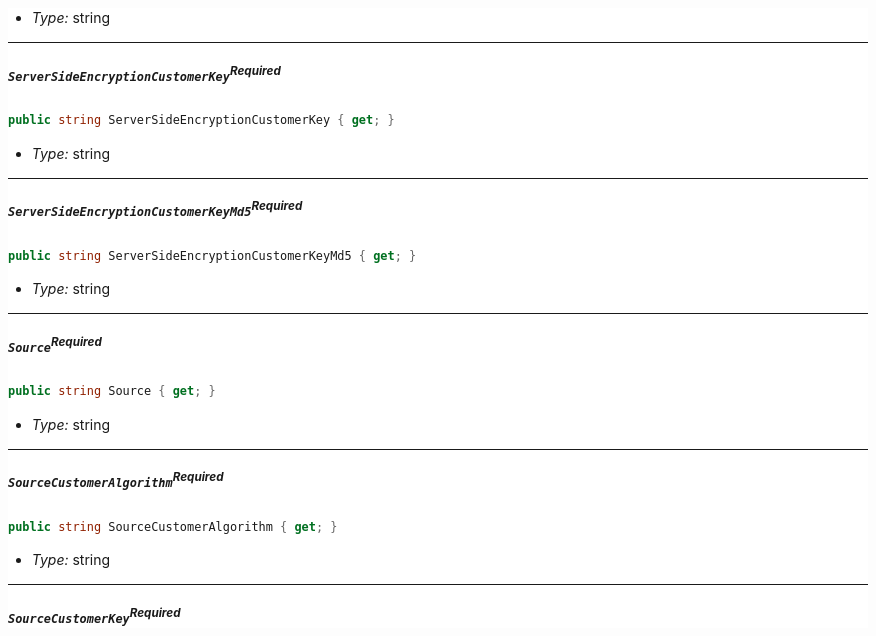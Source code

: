 - *Type:* string

---

##### `ServerSideEncryptionCustomerKey`<sup>Required</sup> <a name="ServerSideEncryptionCustomerKey" id="@cdktf/provider-ionoscloud.s3ObjectCopy.S3ObjectCopy.property.serverSideEncryptionCustomerKey"></a>

```csharp
public string ServerSideEncryptionCustomerKey { get; }
```

- *Type:* string

---

##### `ServerSideEncryptionCustomerKeyMd5`<sup>Required</sup> <a name="ServerSideEncryptionCustomerKeyMd5" id="@cdktf/provider-ionoscloud.s3ObjectCopy.S3ObjectCopy.property.serverSideEncryptionCustomerKeyMd5"></a>

```csharp
public string ServerSideEncryptionCustomerKeyMd5 { get; }
```

- *Type:* string

---

##### `Source`<sup>Required</sup> <a name="Source" id="@cdktf/provider-ionoscloud.s3ObjectCopy.S3ObjectCopy.property.source"></a>

```csharp
public string Source { get; }
```

- *Type:* string

---

##### `SourceCustomerAlgorithm`<sup>Required</sup> <a name="SourceCustomerAlgorithm" id="@cdktf/provider-ionoscloud.s3ObjectCopy.S3ObjectCopy.property.sourceCustomerAlgorithm"></a>

```csharp
public string SourceCustomerAlgorithm { get; }
```

- *Type:* string

---

##### `SourceCustomerKey`<sup>Required</sup> <a name="SourceCustomerKey" id="@cdktf/provider-ionoscloud.s3ObjectCopy.S3ObjectCopy.property.sourceCustomerKey"></a>
